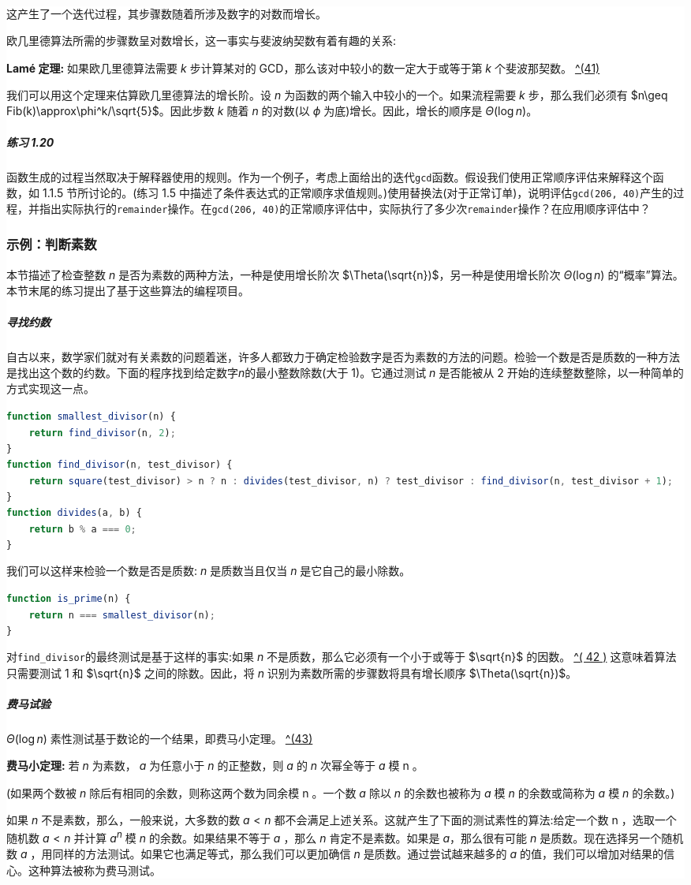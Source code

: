 这产生了一个迭代过程，其步骤数随着所涉及数字的对数而增长。

欧几里德算法所需的步骤数呈对数增长，这一事实与斐波纳契数有着有趣的关系:

**Lamé 定理:** 如果欧几里德算法需要 $k$ 步计算某对的 GCD，那么该对中较小的数一定大于或等于第 $k$ 个斐波那契数。 [^(41)](#c1-fn-0041)

我们可以用这个定理来估算欧几里德算法的增长阶。设 $n$ 为函数的两个输入中较小的一个。如果流程需要 $k$ 步，那么我们必须有 $n\geq Fib(k)\approx\phi^k/\sqrt{5}$。因此步数 $k$ 随着 $n$ 的对数(以 $\phi$ 为底)增长。因此，增长的顺序是 $\Theta(\log n)$。

##### 练习 1.20

函数生成的过程当然取决于解释器使用的规则。作为一个例子，考虑上面给出的迭代`gcd`函数。假设我们使用正常顺序评估来解释这个函数，如 1.1.5 节所讨论的。(练习 1.5 中描述了条件表达式的正常顺序求值规则。)使用替换法(对于正常订单)，说明评估`gcd(206, 40)`产生的过程，并指出实际执行的`remainder`操作。在`gcd(206, 40)`的正常顺序评估中，实际执行了多少次`remainder`操作？在应用顺序评估中？

### 示例：判断素数

本节描述了检查整数 $n$ 是否为素数的两种方法，一种是使用增长阶次 $\Theta(\sqrt{n})$，另一种是使用增长阶次 $\Theta(\log n)$ 的“概率”算法。本节末尾的练习提出了基于这些算法的编程项目。

##### 寻找约数

自古以来，数学家们就对有关素数的问题着迷，许多人都致力于确定检验数字是否为素数的方法的问题。检验一个数是否是质数的一种方法是找出这个数的约数。下面的程序找到给定数字$n$的最小整数除数(大于 1)。它通过测试 $n$ 是否能被从 $2$ 开始的连续整数整除，以一种简单的方式实现这一点。

```js
function smallest_divisor(n) {
    return find_divisor(n, 2);
}
function find_divisor(n, test_divisor) {
    return square(test_divisor) > n ? n : divides(test_divisor, n) ? test_divisor : find_divisor(n, test_divisor + 1);
}
function divides(a, b) {
    return b % a === 0;
}
```

我们可以这样来检验一个数是否是质数: $n$ 是质数当且仅当 $n$ 是它自己的最小除数。

```js
function is_prime(n) {
    return n === smallest_divisor(n);
}
```

对`find_divisor`的最终测试是基于这样的事实:如果 $n$ 不是质数，那么它必须有一个小于或等于 $\sqrt{n}$ 的因数。 [^( 42 )](#c1-fn-0042) 这意味着算法只需要测试 1 和 $\sqrt{n}$ 之间的除数。因此，将 $n$ 识别为素数所需的步骤数将具有增长顺序 $\Theta(\sqrt{n})$。

##### 费马试验

$\Theta(\log n)$ 素性测试基于数论的一个结果，即费马小定理。 [^(43)](#c1-fn-0043)

**费马小定理:** 若 $n$ 为素数， $a$ 为任意小于 $n$ 的正整数，则 $a$ 的 $n$ 次幂全等于 $a$ 模 n 。

(如果两个数被 $n$ 除后有相同的余数，则称这两个数为同余模 n 。一个数 $a$ 除以 $n$ 的余数也被称为 $a$ 模 $n$ 的余数或简称为 $a$ 模 $n$ 的余数。)

如果 $n$ 不是素数，那么，一般来说，大多数的数 $a<n$ 都不会满足上述关系。这就产生了下面的测试素性的算法:给定一个数 n ，选取一个随机数 $a<n$ 并计算 $a^n$ 模 $n$ 的余数。如果结果不等于 $a$ ，那么 $n$ 肯定不是素数。如果是 $a$，那么很有可能 $n$ 是质数。现在选择另一个随机数 $a$ ，用同样的方法测试。如果它也满足等式，那么我们可以更加确信 $n$ 是质数。通过尝试越来越多的 $a$ 的值，我们可以增加对结果的信心。这种算法被称为费马测试。
